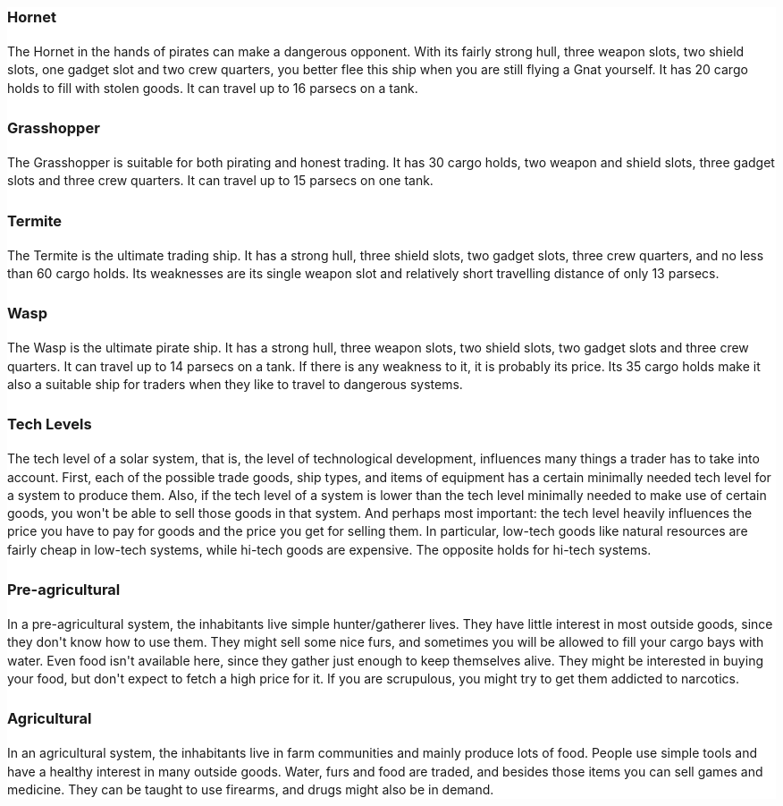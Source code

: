 ### Hornet

The Hornet in the hands of pirates can make a dangerous opponent. With its fairly strong hull, three weapon slots, two shield slots, one gadget slot and two crew quarters, you better flee this ship when you are still flying a Gnat yourself. It has 20 cargo holds to fill with stolen goods. It can travel up to 16 parsecs on a tank.

### Grasshopper

The Grasshopper is suitable for both pirating and honest trading. It has 30 cargo holds, two weapon and shield slots, three gadget slots and three crew quarters. It can travel up to 15 parsecs on one tank.

### Termite

The Termite is the ultimate trading ship. It has a strong hull, three shield slots, two gadget slots, three crew quarters, and no less than 60 cargo holds. Its weaknesses are its single weapon slot and relatively short travelling distance of only 13 parsecs.

### Wasp

The Wasp is the ultimate pirate ship. It has a strong hull, three weapon slots, two shield slots, two gadget slots and three crew quarters. It can travel up to 14 parsecs on a tank. If there is any weakness to it, it is probably its price. Its 35 cargo holds make it also a suitable ship for traders when they like to travel to dangerous systems.

### Tech Levels

The tech level of a solar system, that is, the level of technological development, influences many things a trader has to take into account. First, each of the possible trade goods, ship types, and items of equipment has a certain minimally needed tech level for a system to produce them. Also, if the tech level of a system is lower than the tech level minimally needed to make use of certain goods, you won't be able to sell those goods in that system. And perhaps most important: the tech level heavily influences the price you have to pay for goods and the price you get for selling them. In particular, low-tech goods like natural resources are fairly cheap in low-tech systems, while hi-tech goods are expensive. The opposite holds for hi-tech systems.

### Pre-agricultural

In a pre-agricultural system, the inhabitants live simple hunter/gatherer lives. They have little interest in most outside goods, since they don't know how to use them. They might sell some nice furs, and sometimes you will be allowed to fill your cargo bays with water. Even food isn't available here, since they gather just enough to keep themselves alive. They might be interested in buying your food, but don't expect to fetch a high price for it. If you are scrupulous, you might try to get them addicted to narcotics.

### Agricultural

In an agricultural system, the inhabitants live in farm communities and mainly produce lots of food. People use simple tools and have a healthy interest in many outside goods. Water, furs and food are traded, and besides those items you can sell games and medicine. They can be taught to use firearms, and drugs might also be in demand.
